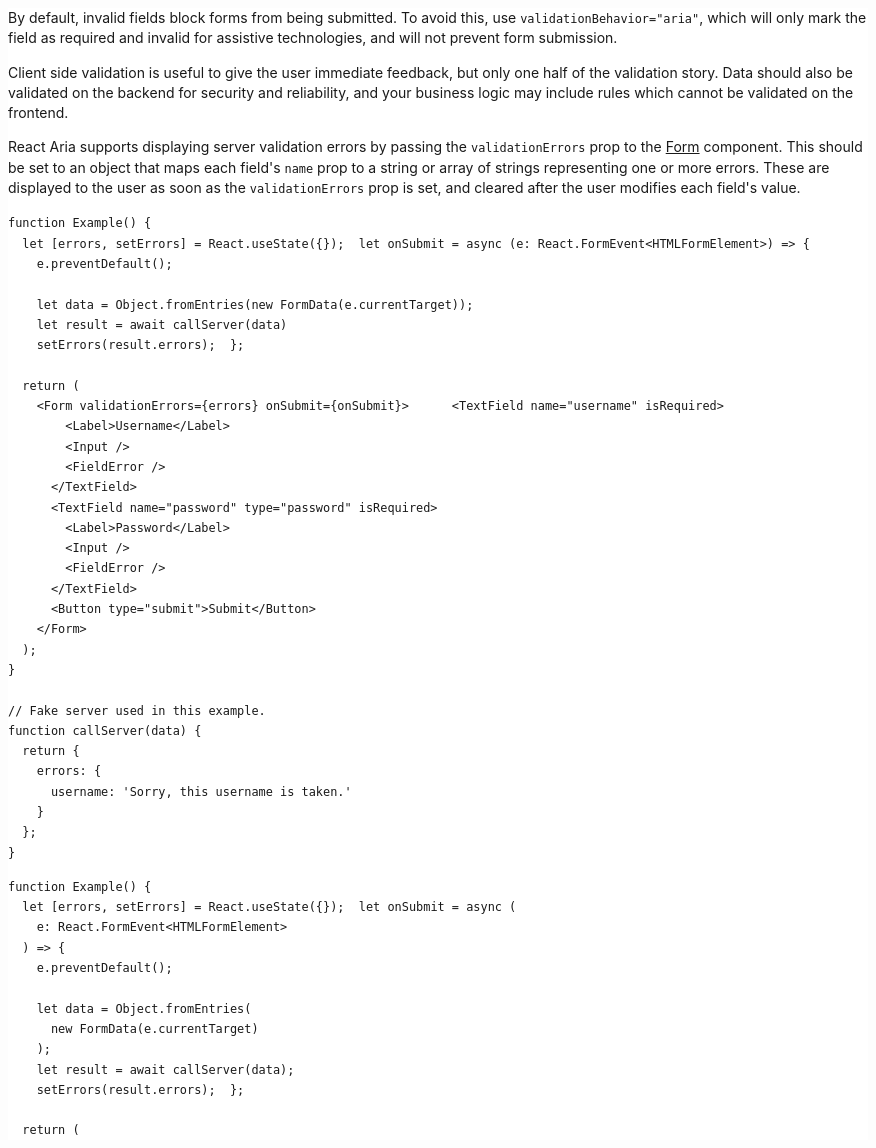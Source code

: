By default, invalid fields block forms from being submitted. To avoid this, use `validationBehavior="aria"`, which will only mark the field as required and invalid for assistive technologies, and will not prevent form submission.

Client side validation is useful to give the user immediate feedback, but only one half of the validation story. Data should also be validated on the backend for security and reliability, and your business logic may include rules which cannot be validated on the frontend.

React Aria supports displaying server validation errors by passing the `validationErrors` prop to the [Form](https://react-spectrum.adobe.com/react-aria/Form.html) component. This should be set to an object that maps each field's `name` prop to a string or array of strings representing one or more errors. These are displayed to the user as soon as the `validationErrors` prop is set, and cleared after the user modifies each field's value.

```
function Example() {
  let [errors, setErrors] = React.useState({});  let onSubmit = async (e: React.FormEvent<HTMLFormElement>) => {
    e.preventDefault();

    let data = Object.fromEntries(new FormData(e.currentTarget));
    let result = await callServer(data)
    setErrors(result.errors);  };

  return (
    <Form validationErrors={errors} onSubmit={onSubmit}>      <TextField name="username" isRequired>
        <Label>Username</Label>
        <Input />
        <FieldError />
      </TextField>
      <TextField name="password" type="password" isRequired>
        <Label>Password</Label>
        <Input />
        <FieldError />
      </TextField>
      <Button type="submit">Submit</Button>
    </Form>
  );
}

// Fake server used in this example.
function callServer(data) {
  return {
    errors: {
      username: 'Sorry, this username is taken.'
    }
  };
}
```

```
function Example() {
  let [errors, setErrors] = React.useState({});  let onSubmit = async (
    e: React.FormEvent<HTMLFormElement>
  ) => {
    e.preventDefault();

    let data = Object.fromEntries(
      new FormData(e.currentTarget)
    );
    let result = await callServer(data);
    setErrors(result.errors);  };

  return (
```